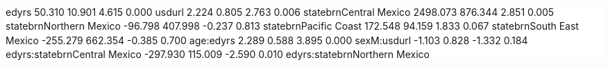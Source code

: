    <td style="text-align:left;"> edyrs </td>
   <td style="text-align:right;"> 50.310 </td>
   <td style="text-align:right;"> 10.901 </td>
   <td style="text-align:right;"> 4.615 </td>
   <td style="text-align:right;"> 0.000 </td>
  </tr>
  <tr>
   <td style="text-align:left;"> usdurl </td>
   <td style="text-align:right;"> 2.224 </td>
   <td style="text-align:right;"> 0.805 </td>
   <td style="text-align:right;"> 2.763 </td>
   <td style="text-align:right;"> 0.006 </td>
  </tr>
  <tr>
   <td style="text-align:left;"> statebrnCentral Mexico </td>
   <td style="text-align:right;"> 2498.073 </td>
   <td style="text-align:right;"> 876.344 </td>
   <td style="text-align:right;"> 2.851 </td>
   <td style="text-align:right;"> 0.005 </td>
  </tr>
  <tr>
   <td style="text-align:left;"> statebrnNorthern Mexico </td>
   <td style="text-align:right;"> -96.798 </td>
   <td style="text-align:right;"> 407.998 </td>
   <td style="text-align:right;"> -0.237 </td>
   <td style="text-align:right;"> 0.813 </td>
  </tr>
  <tr>
   <td style="text-align:left;"> statebrnPacific Coast </td>
   <td style="text-align:right;"> 172.548 </td>
   <td style="text-align:right;"> 94.159 </td>
   <td style="text-align:right;"> 1.833 </td>
   <td style="text-align:right;"> 0.067 </td>
  </tr>
  <tr>
   <td style="text-align:left;"> statebrnSouth East Mexico </td>
   <td style="text-align:right;"> -255.279 </td>
   <td style="text-align:right;"> 662.354 </td>
   <td style="text-align:right;"> -0.385 </td>
   <td style="text-align:right;"> 0.700 </td>
  </tr>
  <tr>
   <td style="text-align:left;"> age:edyrs </td>
   <td style="text-align:right;"> 2.289 </td>
   <td style="text-align:right;"> 0.588 </td>
   <td style="text-align:right;"> 3.895 </td>
   <td style="text-align:right;"> 0.000 </td>
  </tr>
  <tr>
   <td style="text-align:left;"> sexM:usdurl </td>
   <td style="text-align:right;"> -1.103 </td>
   <td style="text-align:right;"> 0.828 </td>
   <td style="text-align:right;"> -1.332 </td>
   <td style="text-align:right;"> 0.184 </td>
  </tr>
  <tr>
   <td style="text-align:left;"> edyrs:statebrnCentral Mexico </td>
   <td style="text-align:right;"> -297.930 </td>
   <td style="text-align:right;"> 115.009 </td>
   <td style="text-align:right;"> -2.590 </td>
   <td style="text-align:right;"> 0.010 </td>
  </tr>
  <tr>
   <td style="text-align:left;"> edyrs:statebrnNorthern Mexico </td>